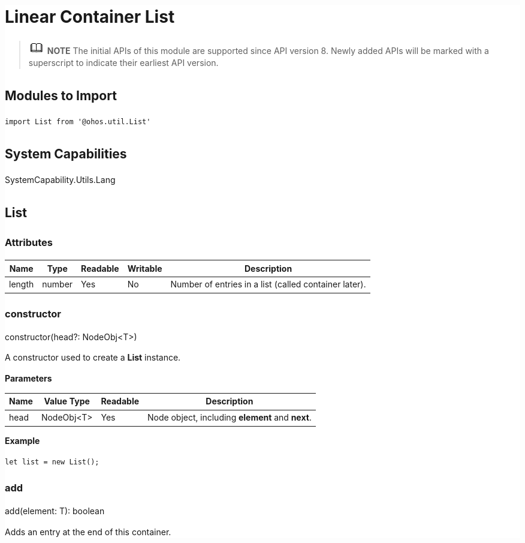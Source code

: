 # Linear Container List

> ![icon-note.gif](public_sys-resources/icon-note.gif) **NOTE**
> The initial APIs of this module are supported since API version 8. Newly added APIs will be marked with a superscript to indicate their earliest API version.


## Modules to Import

```
import List from '@ohos.util.List'  
```

## System Capabilities

SystemCapability.Utils.Lang


## List


### Attributes

| Name| Type| Readable| Writable| Description|
| -------- | -------- | -------- | -------- | -------- |
| length | number | Yes| No| Number of entries in a list (called container later).|


### constructor

constructor(head?: NodeObj&lt;T&gt;)

A constructor used to create a **List** instance.

**Parameters**

| Name| Value Type | Readable| Description|
| -------- | -------- | -------- | -------- |
| head | NodeObj&lt;T&gt; | Yes| Node object, including **element** and **next**.|

**Example**

```
let list = new List();
```


### add

add(element: T): boolean

Adds an entry at the end of this container.
